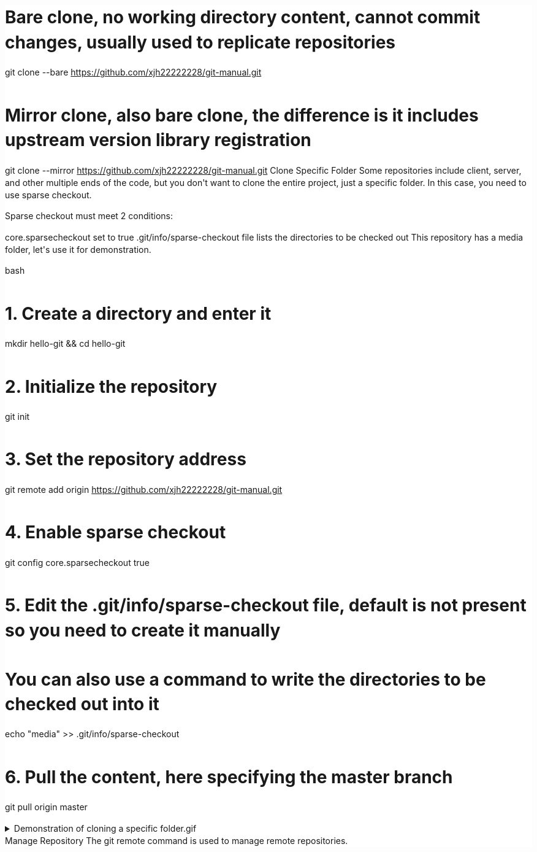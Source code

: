 # Bare clone, no working directory content, cannot commit changes, usually used to replicate repositories
git clone --bare https://github.com/xjh22222228/git-manual.git

# Mirror clone, also bare clone, the difference is it includes upstream version library registration
git clone --mirror https://github.com/xjh22222228/git-manual.git
Clone Specific Folder
Some repositories include client, server, and other multiple ends of the code, but you don't want to clone the entire project, just a specific folder. In this case, you need to use sparse checkout.

Sparse checkout must meet 2 conditions:

core.sparsecheckout set to true
.git/info/sparse-checkout file lists the directories to be checked out
This repository has a media folder, let's use it for demonstration.

bash
# 1. Create a directory and enter it
mkdir hello-git && cd hello-git

# 2. Initialize the repository
git init

# 3. Set the repository address
git remote add origin https://github.com/xjh22222228/git-manual.git

# 4. Enable sparse checkout
git config core.sparsecheckout true

# 5. Edit the .git/info/sparse-checkout file, default is not present so you need to create it manually
# You can also use a command to write the directories to be checked out into it
echo "media" >> .git/info/sparse-checkout

# 6. Pull the content, here specifying the master branch
git pull origin master
<details><summary>Demonstration of cloning a specific folder.gif</summary></details>
Manage Repository
The git remote command is used to manage remote repositories.
